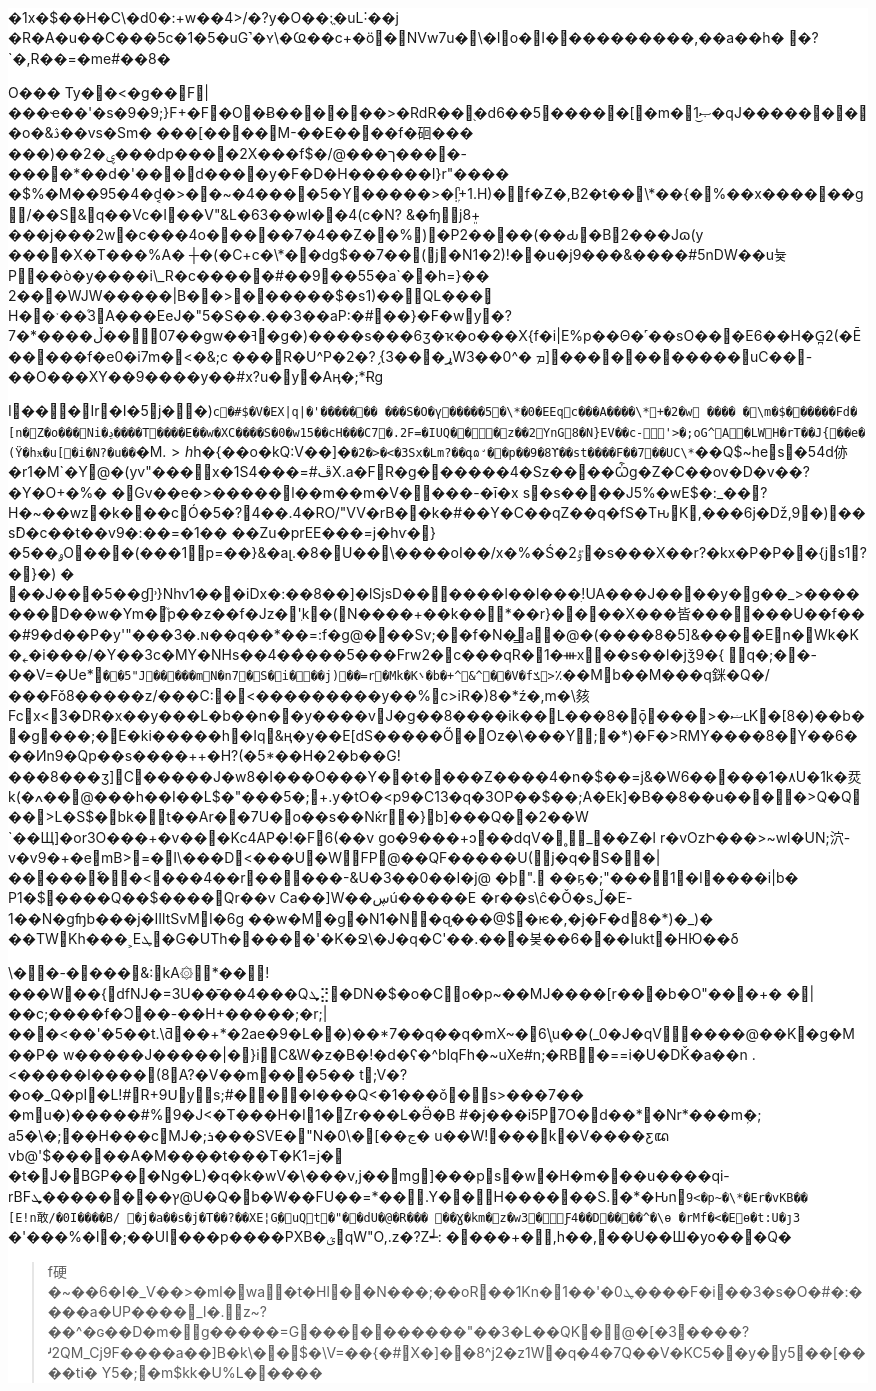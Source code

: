�1x�$��H�C\�d0�:+w��4>/�?y�O��:ֱ�uL˸��j �R�A�u��C���5c�1�5�uG˺�ʏ\�Ҩ��c+�ӧ�NVw7u�\�Io�I����� �����,��a��h� �?`�,R��=�me#��8�

O���
Ty��<�g��F|���ҽ��'�s�9�9;}F+�F޸�O�Ƀ������>�RdR��֭�d6��5����׬�[�m�1ޞ͜�qJ��������o�&ڎ��vs�Sm�
���[����M-��E����f�硘��� ���)��2�ۑ���dp����2X���f$�/@���ך����-����\*��d�'���d����y�F�D�H������I}r"����
�$%�M��95�4�d͔�>��~�4����5�Y�����>�Ịۭ̚+1.H)�f�Z�,B2�t��\*��{�%��x������g/��S &q��Vc�I��V"&L�63��wl��4(c�N?
&�ʩj8ܸ+ ���j���2w�c���4o�����7�4��Z��%)�P2����(��Ԃ�B2���Jɷ(y
����X�T���%A�  ┼�(�C+c�\*��dg$��7��(j�N1�2)!��u�j9���&����#5nDW��u늋P��ò�y����i\_R�c�����#��9��55�a`��h=}�� 2���WJW�����|B��>������$�s1)��QL���魅̦H��ˑ��֝3A���EeJ�"5�S��.��3��aP:�#��}�F�wy�?7�\*����ڵ��07��gw��ߔ�g�)����s���6ӡ�ҡ�o���X{f�i|E%p��Θ�˹��sO�� �E6��H�G̪2(�Ē
�����f�e0�i7m�<�&;c
���޴R�U^P�2�?
̗{3���ړWܡ �^0��3]�����������uC��-��O���XY��9����y��#x?u�y�Aӊ�;\*Ɍg
 
 I���Ir�I�5j��)`c�#$�V�EX|q|�'�������
���S�O�ү�����5�\*�0�EEqc���A����\*+�2�w ����
�\m�$������Fd�[n�Z�o���Ni�ڍ����T����E� �w�XC����S�0�w15��cH���C7�.2F=�IUQ���z��2YnG8�N}EV��c-'>�;oG^A�LWH�rT��J{��e�(Ϋ�hӿ�u[�i�N?�u��`�M$.>h$h�{��o�kQ:V��]�`�2�>�<� 3Sx�Lm?��գɷ̛��p��9�8ϒ��st����F��7��UC\*`��Q$~hes�54d㑊�r1�M`�Y@�(yv"���x�1Sڦ#=���4X.a�FR�g������4�Sz����Ѽg�Z�C��ov�D�v��?�Y�O+�%� �Gv��e�>�����l��m��m�V����-�ī�х
s�s����J5%�wE$�:\_��?H�~��wz�k���cÓ�5�?4��.4�RO/"VV�rB��k�#��Y�C��qZ��q�fS�TԋK,���6j�ǅ,9�)��sެD�c��t��v9�:��=�1�� ��Zu�prEE���=j�hѵ�}�5��ۄO���(���1p=��}&�aլ.�8�U��\����oI��/x�%�Ś�ٷ2�s���X��r?�kx�P�P��{js1?� }�)
� ��J���5��ɠ]˒}Nhv1���iDx�:��8��]�lSјsD������l��l���ׅ!UA���J����y� g��\_>$���$����\D��w�Ym�֘p��z��f�Jz�'ֽk�(N����+��k��׭\*��r}����X���皆������U��f�� �#9�d��P�y'"���3�.ɴ��q��\*��=:f�g@���Sv;��f�N�̳a�@�(����8�5]&����En�Wk�K�˿�i���/�Y��3c�MY�NHs��4��̀���5���Frw2�c���qR�1�ᚒx��s��l�jǯ9�{ q�;��-��V=�Ue\*`��5"J�� ���mN�n7�S�i���j)��=r�Mk�K܌�b�+^&^��V�fݎ>`٪��Mb��M���q銤�Q�/���Fǒ8�����z/���C:�<���������y��%c>iR� )8�\*ź�,m�\㚊Fcx<3�DR�x��y���L�b��n��\ y����vJ�g��8����ik��L���8�ǭ�� �>�ޟւK�[8�)��b��g���;�E�ki�����h�Iq&ң�y��E[dS�����Ő�Oz�\���Y;�\*)�F�>RMY����8�Y��6���Иn9�Qp��s����++�H?(�5\*� �H�2�b��G!���8���ӡ]C�����J�w8�I���O���Y��t����Z����4�n�$��=j&�W6�����1�۸U�1k�烎k(�ߍ��@���h��I��L$�"���5�;+.y�tO�<p9�C13 �q�3OP��$��;A�Ek]�B��8��u����>Q�Q��>L�S$�bk�t��Ar��7U�o��s��Nќr�}b]���Q��2��W `��Щ]�or3O���+�v���Kc4AP�!�F6(��v go�9���+ɔ��dqV�˳\_��Z�l r�vOzԻ���>~wl�UN;泬-v�v9�+�emB>\=�I\���D<���U�WFP@��QF�����U(j�q�S��|�����ٗ��<���4��r� ����-&U�3��0��I�j@ �þ". ��ҕ�;"���1�I����i|b� P1�$����Q��$����Qr��v  Ca��]W��ڛú�����E �r��s\ĉ�Ǒ�sڵ�Eׁ- 1��N�gʩb���j�IIltSvMI�6g
��w�M�g�N1�N�q֣���@$�ѥ�,�j�F�d8�\*)�\_)� ��TWKh���˲Eܛ�G�UٚTh�����'�K�Ջ\�J�q�C'��.���봊��6���Iukt�HЮ��δ
 
 \��-����&:kA۞\*��!���W��{dfNJ�=3U��̄��4���Qܜ⣝�DN�$�o�C񴅀o�p~��MJ����[r���b�O"���+�
�݋|��c;����f�Ͻ��-��H+�����;�r;|���<��'�5��t.\ƌ��+\*�2ae�9�L��)��\*7��q��q�mX~�6ܷ\u��(\_0�J�qV����@��K�g�M��P� w����� J�����|�}iC&W�z�B�!�d�ʕ�^blqFh� ~uXe#n;�RB�==i�U�DǨ�a��n .<�����l����(8A?�V��m���5�� t;V�?�o�\_Q�pI�L!#R+9Սys;#���l���Q<ܿ�1���ǒ�s>�� �7�� �mu�)�����#%9�J<�T���H�I1�Zr���L�Ӛ�B
#�j���i5P7O�d��\*�Nr\*���mܲ�;
a5�\�;��H���cMJ�;ܪ���SVE�"N�0\�[��ڃ�
u��W!���k �V����ƹꦢvb@'$�����A�M����t���T�K1=j�
�t�J�BGP���Ng�L)�q�k�wV�\���v,j��mg]���ps�w�H�m���u����qi-
rBFܜ��������ץ@U�Q�b�W��FU��=\*��.Y��֐H������S.�\*�Ԋn`9<�p~�\*�Er�vKB��
[E!n敢/ �0I����B/
�j�a��s�j�T��?��XE¦G֚�uQۭt�"��dU�@�R��� ��Ɣ�km�z�w3�Ƒ4��D����^�\ɵ �rMf�<�Eө�t:U�ȷ3`�'���%�l�;��UI���p����PXB�ؽqW"O,.z�?Z┵: ����+�,h��,��U��Ш�yo���Q�
>f硬�~��6�I�\_Ѵ��>�ml�wa�t�Hl��N���;��oR��1Kn�1��'�0ܛ����F�i��3�s�O�#�:����a�UP����\_l�.׵޾z~?��^�ɢ��D�m�g�� ���=G����������"�� 3�L��QK�@�[�3����?ʴ2QM\_Cj9F����a��]B�k\��$�\V=��{�#X�]��8^j2�z1W �q�4�7Q��V�KC5��y� y5��[��� �ti� Y5�;�m$kk�U%L�����
 